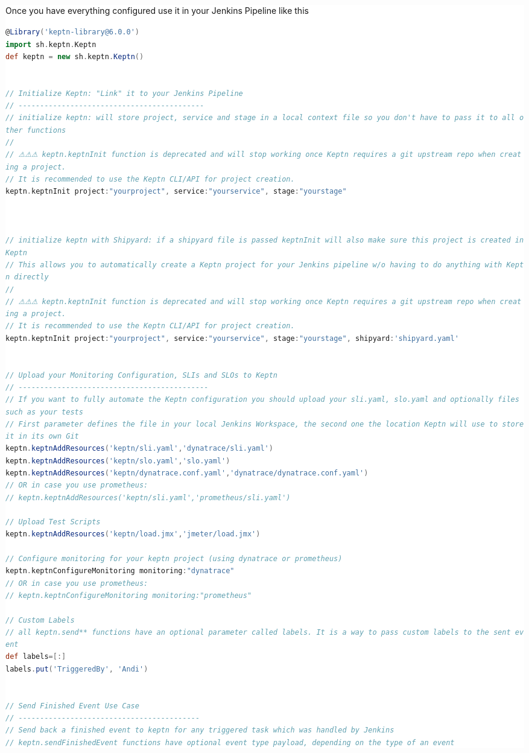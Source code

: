 Once you have everything configured use it in your Jenkins Pipeline like this

```groovy
@Library('keptn-library@6.0.0')
import sh.keptn.Keptn
def keptn = new sh.keptn.Keptn()


// Initialize Keptn: "Link" it to your Jenkins Pipeline
// -------------------------------------------
// initialize keptn: will store project, service and stage in a local context file so you don't have to pass it to all other functions
//
// ⚠⚠⚠ keptn.keptnInit function is deprecated and will stop working once Keptn requires a git upstream repo when creating a project.
// It is recommended to use the Keptn CLI/API for project creation.
keptn.keptnInit project:"yourproject", service:"yourservice", stage:"yourstage"



// initialize keptn with Shipyard: if a shipyard file is passed keptnInit will also make sure this project is created in Keptn
// This allows you to automatically create a Keptn project for your Jenkins pipeline w/o having to do anything with Keptn directly
//
// ⚠⚠⚠ keptn.keptnInit function is deprecated and will stop working once Keptn requires a git upstream repo when creating a project.
// It is recommended to use the Keptn CLI/API for project creation.
keptn.keptnInit project:"yourproject", service:"yourservice", stage:"yourstage", shipyard:'shipyard.yaml'


// Upload your Monitoring Configuration, SLIs and SLOs to Keptn
// --------------------------------------------
// If you want to fully automate the Keptn configuration you should upload your sli.yaml, slo.yaml and optionally files such as your tests
// First parameter defines the file in your local Jenkins Workspace, the second one the location Keptn will use to store it in its own Git
keptn.keptnAddResources('keptn/sli.yaml','dynatrace/sli.yaml')
keptn.keptnAddResources('keptn/slo.yaml','slo.yaml')
keptn.keptnAddResources('keptn/dynatrace.conf.yaml','dynatrace/dynatrace.conf.yaml')
// OR in case you use prometheus:
// keptn.keptnAddResources('keptn/sli.yaml','prometheus/sli.yaml')

// Upload Test Scripts
keptn.keptnAddResources('keptn/load.jmx','jmeter/load.jmx')

// Configure monitoring for your keptn project (using dynatrace or prometheus)
keptn.keptnConfigureMonitoring monitoring:"dynatrace"
// OR in case you use prometheus:
// keptn.keptnConfigureMonitoring monitoring:"prometheus"

// Custom Labels
// all keptn.send** functions have an optional parameter called labels. It is a way to pass custom labels to the sent event
def labels=[:]
labels.put('TriggeredBy', 'Andi')


// Send Finished Event Use Case
// ------------------------------------------
// Send back a finished event to keptn for any triggered task which was handled by Jenkins
// keptn.sendFinishedEvent functions have optional event type payload, depending on the type of an event
```